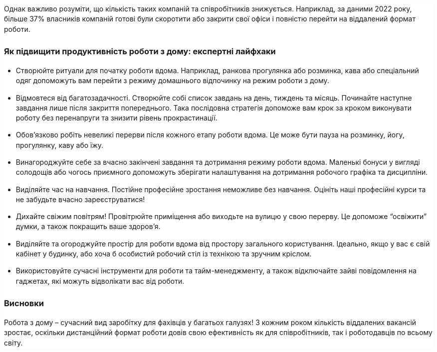 Однак важливо розуміти, що кількість таких компаній та співробітників знижується. Наприклад, за даними 2022 року, більше 
37% власників компаній готові були скоротити або закрити свої офіси і повністю перейти на віддалений формат роботи.

### Як підвищити продуктивність роботи з дому: експертні лайфхаки

- Створюйте ритуали для початку роботи вдома. Наприклад, ранкова прогулянка або розминка, кава або спеціальний одяг допоможуть 
вам перейти з режиму домашнього відпочинку на режим роботи з дому.

- Відмовтеся від багатозадачності. Створюйте собі список завдань на день, тиждень та місяць. Починайте наступне завдання лише 
після закриття попереднього. Така послідовна стратегія допоможе вам крок за кроком виконувати роботу без перенапруги та 
знизити рівень прокрастинації.

- Обов’язково робіть невеликі перерви після кожного етапу роботи вдома. Це може бути пауза на розминку, йогу, прогулянку, 
каву або їжу.

- Винагороджуйте себе за вчасно закінчені завдання та дотримання режиму роботи вдома. Маленькі бонуси у вигляді солодощів 
або чогось приємного допоможуть зберігати налаштування на дотримання робочого графіка та дисципліни.

- Виділяйте час на навчання. Постійне професійне зростання неможливе без навчання. Оцініть наші професійні курси та не забудьте 
вчасно зареєструватися!

- Дихайте свіжим повітрям! Провітрюйте приміщення або виходьте на вулицю у свою перерву. Це допоможе “освіжити” думки, а 
також покращить ваше здоров’я.

- Виділяйте та огороджуйте простір для роботи вдома від простору загального користування. Ідеально, якщо у вас є свій кабінет 
у будинку, або хоча б особистий робочий стіл із технікою та зручним кріслом.

- Використовуйте сучасні інструменти для роботи та тайм-менеджменту, а також відключайте зайві повідомлення на гаджетах, 
які можуть відволікати вас від роботи.

### Висновки

Робота з дому – сучасний вид заробітку для фахівців у багатьох галузях! З кожним роком кількість віддалених вакансій зростає, 
оскільки дистанційний формат роботи довів свою ефективність як для співробітників, так і роботодавців по всьому світу.










